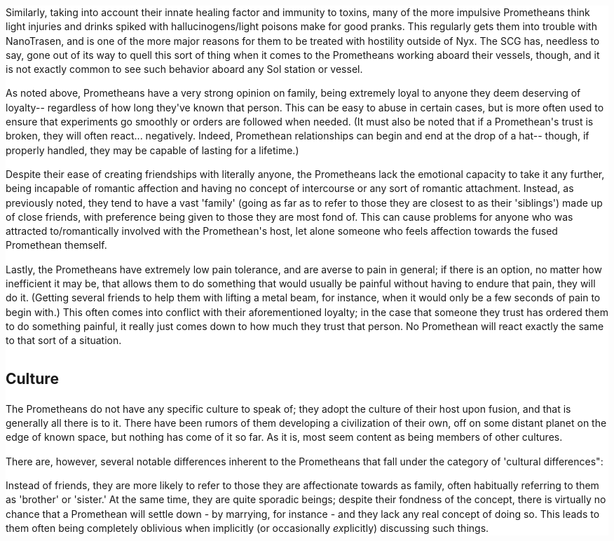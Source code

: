 Similarly, taking into account their innate healing factor and immunity to toxins,
many of the more impulsive Prometheans think light injuries and drinks spiked with
hallucinogens/light poisons make for good pranks. This regularly gets them into
trouble with NanoTrasen, and is one of the more major reasons for them to be treated
with hostility outside of Nyx. The SCG has, needless to say, gone out of its way to
quell this sort of thing when it comes to the Prometheans working aboard their vessels,
though, and it is not exactly common to see such behavior aboard any Sol station or vessel.

As noted above, Prometheans have a very strong opinion on family, being extremely loyal
to anyone they deem deserving of loyalty-- regardless of how long they've known that
person. This can be easy to abuse in certain cases, but is more often used to ensure
that experiments go smoothly or orders are followed when needed. (It must also be noted
that if a Promethean's trust is broken, they will often react... negatively. Indeed,
Promethean relationships can begin and end at the drop of a hat-- though, if properly
handled, they may be capable of lasting for a lifetime.)

Despite their ease of creating friendships with literally anyone, the Prometheans lack
the emotional capacity to take it any further, being incapable of romantic affection
and having no concept of intercourse or any sort of romantic attachment. Instead, as
previously noted, they tend to have a vast 'family' (going as far as to refer to those
they are closest to as their 'siblings') made up of close friends, with preference being
given to those they are most fond of. This can cause problems for anyone who was attracted
to/romantically involved with the Promethean's host, let alone someone who feels affection
towards the fused Promethean themself.

Lastly, the Prometheans have extremely low pain tolerance, and are averse to pain in
general; if there is an option, no matter how inefficient it may be, that allows them
to do something that would usually be painful without having to endure that pain, they
will do it. (Getting several friends to help them with lifting a metal beam, for instance,
when it would only be a few seconds of pain to begin with.) This often comes into conflict
with their aforementioned loyalty; in the case that someone they trust has ordered them to
do something painful, it really just comes down to how much they trust that person. No
Promethean will react exactly the same to that sort of a situation.

Culture
-------

The Prometheans do not have any specific culture to speak of; they adopt the
culture of their host upon fusion, and that is generally all there is to it.
There have been rumors of them developing a civilization of their own, off on
some distant planet on the edge of known space, but nothing has come of it so
far. As it is, most seem content as being members of other cultures.

There are, however, several notable differences inherent to the Prometheans that
fall under the category of 'cultural differences":

Instead of friends, they are more likely to refer to those they are affectionate
towards as family, often habitually referring to them as 'brother' or 'sister.'
At the same time, they are quite sporadic beings; despite their fondness of the
concept, there is virtually no chance that a Promethean will settle down - by
marrying, for instance - and they lack any real concept of doing so. This leads
to them often being completely oblivious when implicitly (or occasionally *ex*plicitly)
discussing such things.
